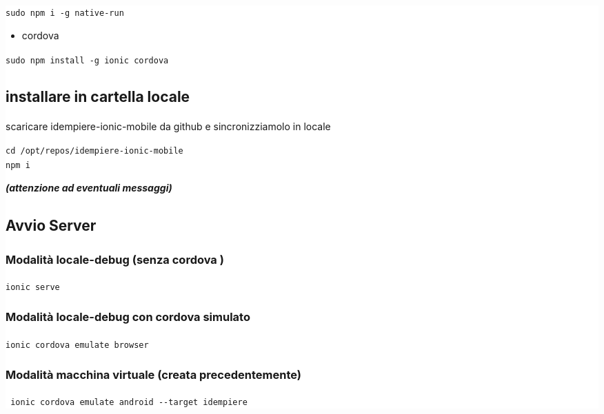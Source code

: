 ```tmpl
sudo npm i -g native-run
```
- cordova
```tmpl
sudo npm install -g ionic cordova
```
## installare in cartella locale
scaricare idempiere-ionic-mobile da github e sincronizziamolo in locale
```tmpl
cd /opt/repos/idempiere-ionic-mobile
npm i
```
***(attenzione ad eventuali messaggi)***

## Avvio Server 

### Modalità locale-debug (senza cordova )

```tmpl
ionic serve
```
 ### Modalità locale-debug con cordova simulato
```Tmpl
ionic cordova emulate browser
```
### Modalità macchina virtuale (creata precedentemente)
```tmpl
 ionic cordova emulate android --target idempiere
 ```
 

